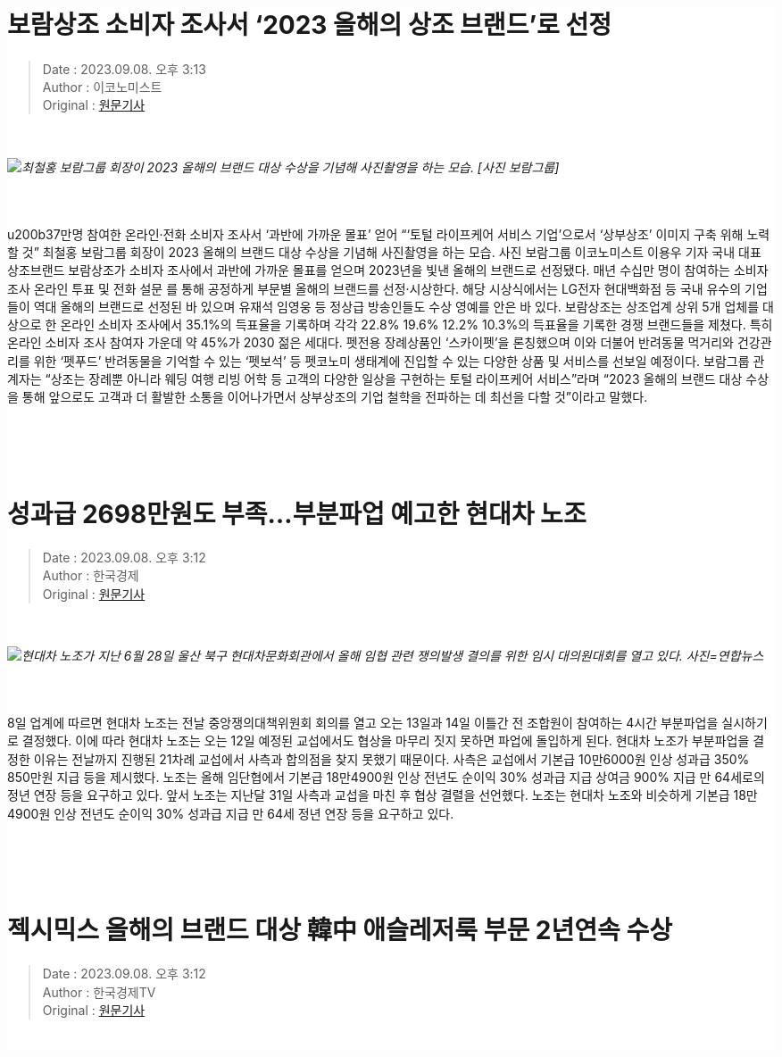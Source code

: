   
# 보람상조 소비자 조사서 ‘2023 올해의 상조 브랜드’로 선정  
  
> Date : 2023.09.08. 오후 3:13  
> Author : 이코노미스트  
> Original : [원문기사](https://n.news.naver.com/mnews/article/243/0000049933?sid=101)  
<br/>  
  
<img src="https://imgnews.pstatic.net/image/243/2023/09/08/0000049933_001_20230908151302022.jpg?type=w647" id="img1"></img><em class="img_desc">최철홍 보람그룹 회장이 2023 올해의 브랜드 대상 수상을 기념해 사진촬영을 하는 모습. [사진 보람그룹]</em>  
<br/><br/>  
  
u200b37만명 참여한 온라인·전화 소비자 조사서 ‘과반에 가까운 몰표’ 얻어 “‘토털 라이프케어 서비스 기업’으로서 ‘상부상조’ 이미지 구축 위해 노력할 것” 최철홍 보람그룹 회장이 2023 올해의 브랜드 대상 수상을 기념해 사진촬영을 하는 모습.
사진 보람그룹 이코노미스트 이용우 기자 국내 대표 상조브랜드 보람상조가 소비자 조사에서 과반에 가까운 몰표를 얻으며 2023년을 빛낸 올해의 브랜드로 선정됐다.
매년 수십만 명이 참여하는 소비자 조사 온라인 투표 및 전화 설문 를 통해 공정하게 부문별 올해의 브랜드를 선정·시상한다.
해당 시상식에서는 LG전자 현대백화점 등 국내 유수의 기업들이 역대 올해의 브랜드로 선정된 바 있으며 유재석 임영웅 등 정상급 방송인들도 수상 영예를 안은 바 있다.
보람상조는 상조업계 상위 5개 업체를 대상으로 한 온라인 소비자 조사에서 35.1%의 득표율을 기록하며 각각 22.8% 19.6% 12.2% 10.3%의 득표율을 기록한 경쟁 브랜드들을 제쳤다.
특히 온라인 소비자 조사 참여자 가운데 약 45%가 2030 젊은 세대다.
펫전용 장례상품인 ‘스카이펫’을 론칭했으며 이와 더불어 반려동물 먹거리와 건강관리를 위한 ‘펫푸드’ 반려동물을 기억할 수 있는 ‘펫보석’ 등 펫코노미 생태계에 진입할 수 있는 다양한 상품 및 서비스를 선보일 예정이다.
보람그룹 관계자는 “상조는 장례뿐 아니라 웨딩 여행 리빙 어학 등 고객의 다양한 일상을 구현하는 토털 라이프케어 서비스”라며 “2023 올해의 브랜드 대상 수상을 통해 앞으로도 고객과 더 활발한 소통을 이어나가면서 상부상조의 기업 철학을 전파하는 데 최선을 다할 것”이라고 말했다.  
<br/><br/><br/>  

  
# 성과급 2698만원도 부족…부분파업 예고한 현대차 노조  
  
> Date : 2023.09.08. 오후 3:12  
> Author : 한국경제  
> Original : [원문기사](https://n.news.naver.com/mnews/article/015/0004889565?sid=101)  
<br/>  
  
<img src="https://imgnews.pstatic.net/image/015/2023/09/08/0004889565_001_20230908151210410.jpg?type=w647" id="img1"></img><em class="img_desc">현대차 노조가 지난 6월 28일 울산 북구 현대차문화회관에서 올해 임협 관련 쟁의발생 결의를 위한 임시 대의원대회를 열고 있다. 사진=연합뉴스</em>  
<br/><br/>  
  
8일 업계에 따르면 현대차 노조는 전날 중앙쟁의대책위원회 회의를 열고 오는 13일과 14일 이틀간 전 조합원이 참여하는 4시간 부분파업을 실시하기로 결정했다.
이에 따라 현대차 노조는 오는 12일 예정된 교섭에서도 협상을 마무리 짓지 못하면 파업에 돌입하게 된다.
현대차 노조가 부분파업을 결정한 이유는 전날까지 진행된 21차례 교섭에서 사측과 합의점을 찾지 못했기 때문이다.
사측은 교섭에서 기본급 10만6000원 인상 성과급 350% 850만원 지급 등을 제시했다.
노조는 올해 임단협에서 기본급 18만4900원 인상 전년도 순이익 30% 성과급 지급 상여금 900% 지급 만 64세로의 정년 연장 등을 요구하고 있다.
앞서 노조는 지난달 31일 사측과 교섭을 마친 후 협상 결렬을 선언했다.
노조는 현대차 노조와 비슷하게 기본급 18만4900원 인상 전년도 순이익 30% 성과급 지급 만 64세 정년 연장 등을 요구하고 있다.  
<br/><br/><br/>  

  
# 젝시믹스 올해의 브랜드 대상 韓中 애슬레저룩 부문 2년연속 수상  
  
> Date : 2023.09.08. 오후 3:12  
> Author : 한국경제TV  
> Original : [원문기사](https://n.news.naver.com/mnews/article/215/0001124034?sid=101)  
<br/>  
  